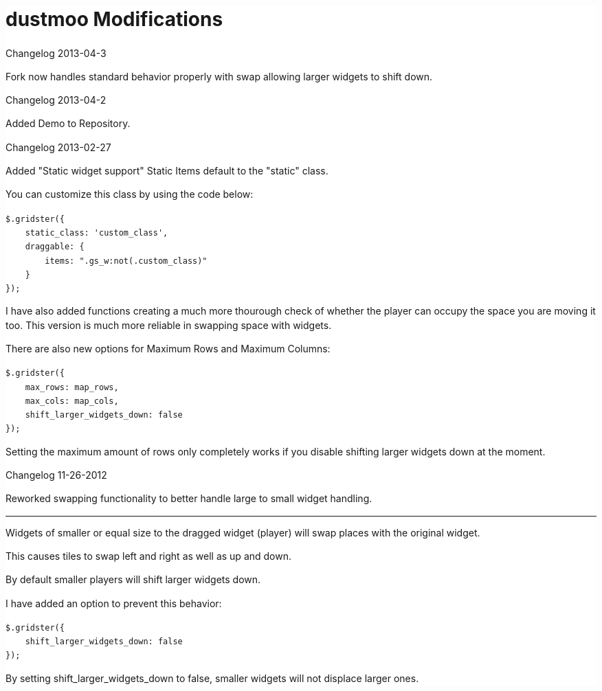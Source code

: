 dustmoo Modifications
===========
Changelog 2013-04-3

Fork now handles standard behavior properly with swap allowing larger widgets to shift down.

Changelog 2013-04-2

Added Demo to Repository.

Changelog 2013-02-27

Added "Static widget support" Static Items default to the "static" class.

You can customize this class by using the code below:

    $.gridster({
        static_class: 'custom_class',
        draggable: {
            items: ".gs_w:not(.custom_class)"
        }
    });

I have also added functions creating a much more thourough check of whether the player can occupy the space you are moving it too.
This version is much more reliable in swapping space with widgets.

There are also new options for Maximum Rows and Maximum Columns:

    $.gridster({
        max_rows: map_rows,
        max_cols: map_cols,
        shift_larger_widgets_down: false
    });

Setting the maximum amount of rows only completely works if you disable shifting larger widgets down at the moment.


Changelog 11-26-2012

Reworked swapping functionality to better handle large to small widget handling.

---

Widgets of smaller or equal size to the dragged widget (player)
will swap places with the original widget.

This causes tiles to swap left and right as well as up and down.

By default smaller players will shift larger widgets down.

I have added an option to prevent this behavior:

    $.gridster({
        shift_larger_widgets_down: false
    });

By setting shift_larger_widgets_down to false, smaller widgets will not displace larger ones.
